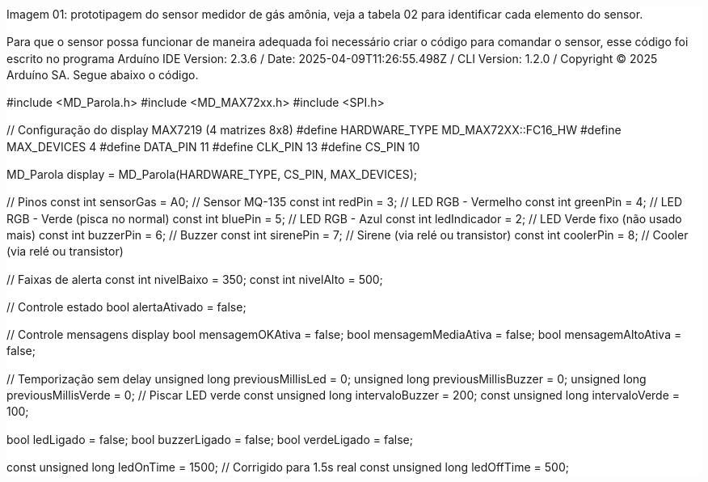 


 
Imagem 01: prototipagem do sensor medidor de gás amônia, veja a tabela 02 para identificar cada elemento do sensor.

Para que o sensor possa funcionar de maneira adequada foi necessário criar o código para comandar o sensor, esse código foi escrito no programa Arduíno IDE Version: 2.3.6 / Date: 2025-04-09T11:26:55.498Z / CLI Version: 1.2.0 / Copyright © 2025 Arduíno SA. Segue abaixo o código.

#include <MD_Parola.h>
#include <MD_MAX72xx.h>
#include <SPI.h>

// Configuração do display MAX7219 (4 matrizes 8x8)
#define HARDWARE_TYPE MD_MAX72XX::FC16_HW
#define MAX_DEVICES 4
#define DATA_PIN 11
#define CLK_PIN 13
#define CS_PIN 10

MD_Parola display = MD_Parola(HARDWARE_TYPE, CS_PIN, MAX_DEVICES);

// Pinos
const int sensorGas = A0;      // Sensor MQ-135
const int redPin = 3;          // LED RGB - Vermelho
const int greenPin = 4;        // LED RGB - Verde (pisca no normal)
const int bluePin = 5;         // LED RGB - Azul
const int ledIndicador = 2;    // LED Verde fixo (não usado mais)
const int buzzerPin = 6;       // Buzzer
const int sirenePin = 7;       // Sirene (via relé ou transistor)
const int coolerPin = 8;       // Cooler (via relé ou transistor)

// Faixas de alerta
const int nivelBaixo = 350;
const int nivelAlto = 500;

// Controle estado
bool alertaAtivado = false;

// Controle mensagens display
bool mensagemOKAtiva = false;
bool mensagemMediaAtiva = false;
bool mensagemAltoAtiva = false;

// Temporização sem delay
unsigned long previousMillisLed = 0;
unsigned long previousMillisBuzzer = 0;
unsigned long previousMillisVerde = 0;  // Piscar LED verde
const unsigned long intervaloBuzzer = 200;
const unsigned long intervaloVerde = 100;

bool ledLigado = false;
bool buzzerLigado = false;
bool verdeLigado = false;

const unsigned long ledOnTime = 1500;  // Corrigido para 1.5s real
const unsigned long ledOffTime = 500;
